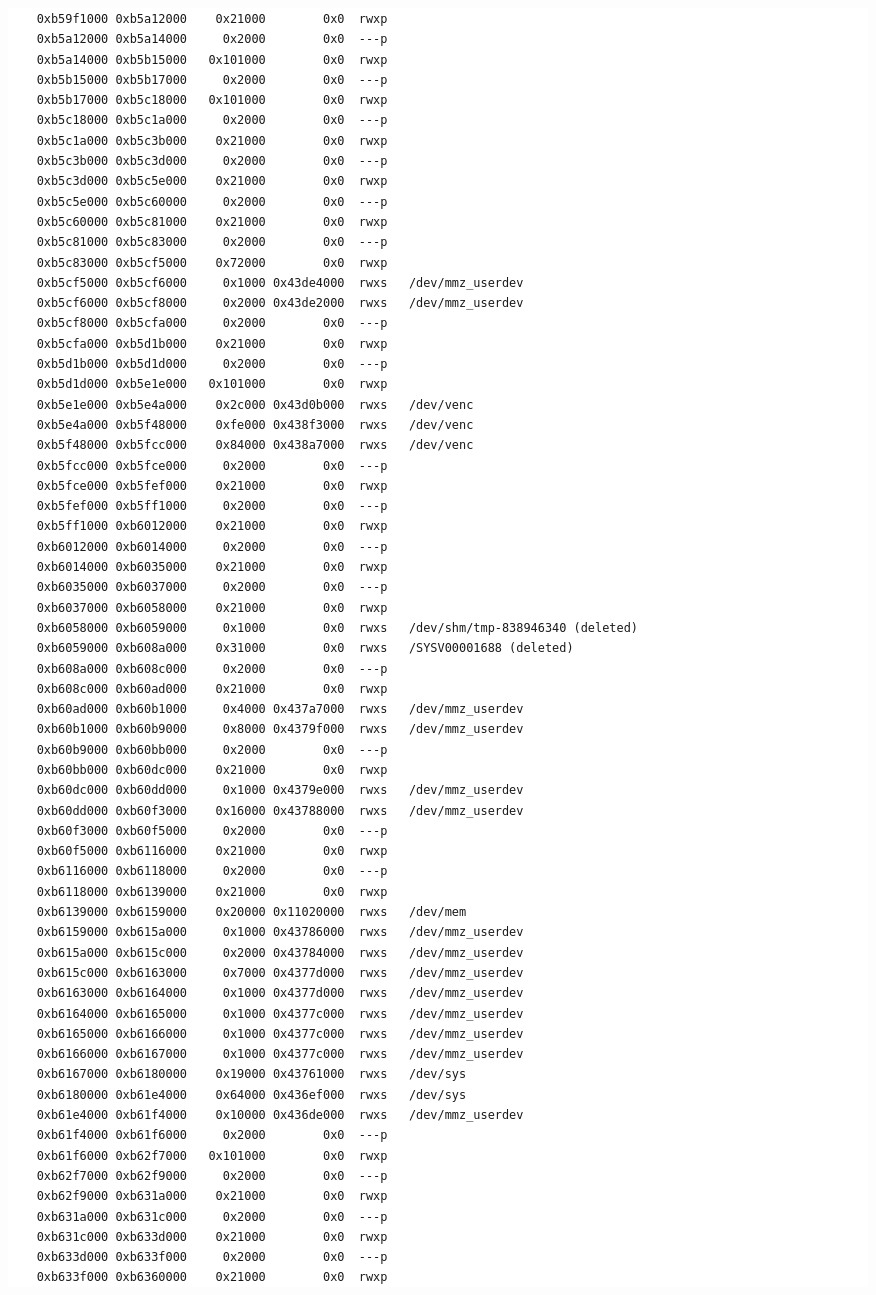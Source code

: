 ```
	0xb59f1000 0xb5a12000    0x21000        0x0  rwxp   
	0xb5a12000 0xb5a14000     0x2000        0x0  ---p   
	0xb5a14000 0xb5b15000   0x101000        0x0  rwxp   
	0xb5b15000 0xb5b17000     0x2000        0x0  ---p   
	0xb5b17000 0xb5c18000   0x101000        0x0  rwxp   
	0xb5c18000 0xb5c1a000     0x2000        0x0  ---p   
	0xb5c1a000 0xb5c3b000    0x21000        0x0  rwxp   
	0xb5c3b000 0xb5c3d000     0x2000        0x0  ---p   
	0xb5c3d000 0xb5c5e000    0x21000        0x0  rwxp   
	0xb5c5e000 0xb5c60000     0x2000        0x0  ---p   
	0xb5c60000 0xb5c81000    0x21000        0x0  rwxp   
	0xb5c81000 0xb5c83000     0x2000        0x0  ---p   
	0xb5c83000 0xb5cf5000    0x72000        0x0  rwxp   
	0xb5cf5000 0xb5cf6000     0x1000 0x43de4000  rwxs   /dev/mmz_userdev
	0xb5cf6000 0xb5cf8000     0x2000 0x43de2000  rwxs   /dev/mmz_userdev
	0xb5cf8000 0xb5cfa000     0x2000        0x0  ---p   
	0xb5cfa000 0xb5d1b000    0x21000        0x0  rwxp   
	0xb5d1b000 0xb5d1d000     0x2000        0x0  ---p   
	0xb5d1d000 0xb5e1e000   0x101000        0x0  rwxp   
	0xb5e1e000 0xb5e4a000    0x2c000 0x43d0b000  rwxs   /dev/venc
	0xb5e4a000 0xb5f48000    0xfe000 0x438f3000  rwxs   /dev/venc
	0xb5f48000 0xb5fcc000    0x84000 0x438a7000  rwxs   /dev/venc
	0xb5fcc000 0xb5fce000     0x2000        0x0  ---p   
	0xb5fce000 0xb5fef000    0x21000        0x0  rwxp   
	0xb5fef000 0xb5ff1000     0x2000        0x0  ---p   
	0xb5ff1000 0xb6012000    0x21000        0x0  rwxp   
	0xb6012000 0xb6014000     0x2000        0x0  ---p   
	0xb6014000 0xb6035000    0x21000        0x0  rwxp   
	0xb6035000 0xb6037000     0x2000        0x0  ---p   
	0xb6037000 0xb6058000    0x21000        0x0  rwxp   
	0xb6058000 0xb6059000     0x1000        0x0  rwxs   /dev/shm/tmp-838946340 (deleted)
	0xb6059000 0xb608a000    0x31000        0x0  rwxs   /SYSV00001688 (deleted)
	0xb608a000 0xb608c000     0x2000        0x0  ---p   
	0xb608c000 0xb60ad000    0x21000        0x0  rwxp   
	0xb60ad000 0xb60b1000     0x4000 0x437a7000  rwxs   /dev/mmz_userdev
	0xb60b1000 0xb60b9000     0x8000 0x4379f000  rwxs   /dev/mmz_userdev
	0xb60b9000 0xb60bb000     0x2000        0x0  ---p   
	0xb60bb000 0xb60dc000    0x21000        0x0  rwxp   
	0xb60dc000 0xb60dd000     0x1000 0x4379e000  rwxs   /dev/mmz_userdev
	0xb60dd000 0xb60f3000    0x16000 0x43788000  rwxs   /dev/mmz_userdev
	0xb60f3000 0xb60f5000     0x2000        0x0  ---p   
	0xb60f5000 0xb6116000    0x21000        0x0  rwxp   
	0xb6116000 0xb6118000     0x2000        0x0  ---p   
	0xb6118000 0xb6139000    0x21000        0x0  rwxp   
	0xb6139000 0xb6159000    0x20000 0x11020000  rwxs   /dev/mem
	0xb6159000 0xb615a000     0x1000 0x43786000  rwxs   /dev/mmz_userdev
	0xb615a000 0xb615c000     0x2000 0x43784000  rwxs   /dev/mmz_userdev
	0xb615c000 0xb6163000     0x7000 0x4377d000  rwxs   /dev/mmz_userdev
	0xb6163000 0xb6164000     0x1000 0x4377d000  rwxs   /dev/mmz_userdev
	0xb6164000 0xb6165000     0x1000 0x4377c000  rwxs   /dev/mmz_userdev
	0xb6165000 0xb6166000     0x1000 0x4377c000  rwxs   /dev/mmz_userdev
	0xb6166000 0xb6167000     0x1000 0x4377c000  rwxs   /dev/mmz_userdev
	0xb6167000 0xb6180000    0x19000 0x43761000  rwxs   /dev/sys
	0xb6180000 0xb61e4000    0x64000 0x436ef000  rwxs   /dev/sys
	0xb61e4000 0xb61f4000    0x10000 0x436de000  rwxs   /dev/mmz_userdev
	0xb61f4000 0xb61f6000     0x2000        0x0  ---p   
	0xb61f6000 0xb62f7000   0x101000        0x0  rwxp   
	0xb62f7000 0xb62f9000     0x2000        0x0  ---p   
	0xb62f9000 0xb631a000    0x21000        0x0  rwxp   
	0xb631a000 0xb631c000     0x2000        0x0  ---p   
	0xb631c000 0xb633d000    0x21000        0x0  rwxp   
	0xb633d000 0xb633f000     0x2000        0x0  ---p   
	0xb633f000 0xb6360000    0x21000        0x0  rwxp   
```